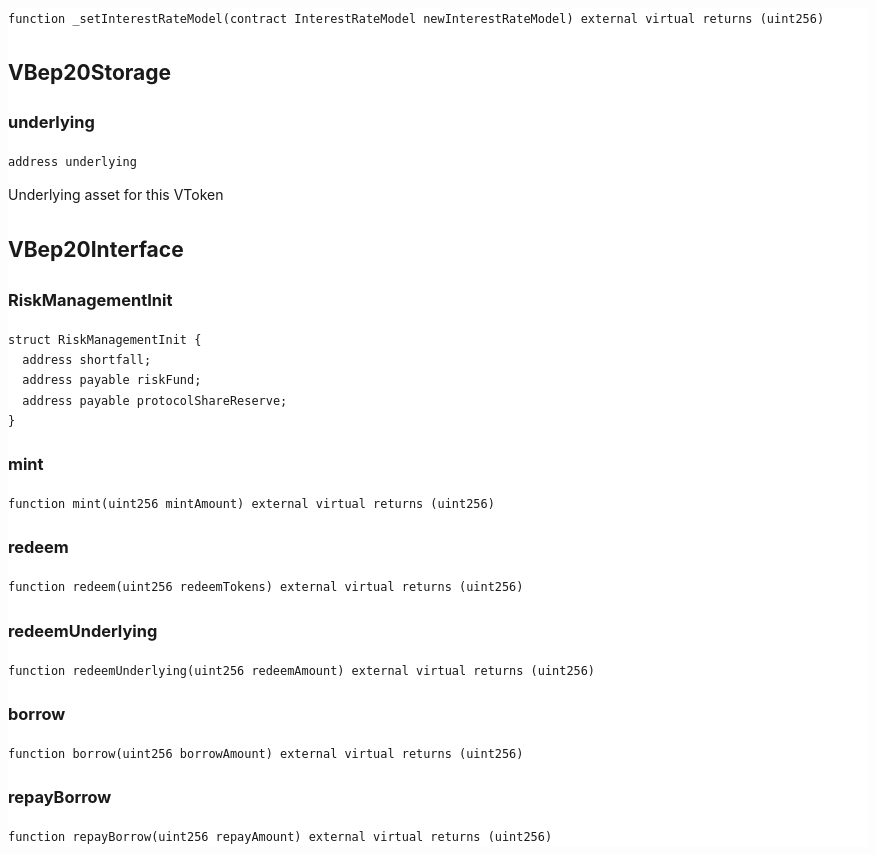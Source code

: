 ```solidity
function _setInterestRateModel(contract InterestRateModel newInterestRateModel) external virtual returns (uint256)
```

## VBep20Storage

### underlying

```solidity
address underlying
```

Underlying asset for this VToken

## VBep20Interface

### RiskManagementInit

```solidity
struct RiskManagementInit {
  address shortfall;
  address payable riskFund;
  address payable protocolShareReserve;
}
```

### mint

```solidity
function mint(uint256 mintAmount) external virtual returns (uint256)
```

### redeem

```solidity
function redeem(uint256 redeemTokens) external virtual returns (uint256)
```

### redeemUnderlying

```solidity
function redeemUnderlying(uint256 redeemAmount) external virtual returns (uint256)
```

### borrow

```solidity
function borrow(uint256 borrowAmount) external virtual returns (uint256)
```

### repayBorrow

```solidity
function repayBorrow(uint256 repayAmount) external virtual returns (uint256)
```
